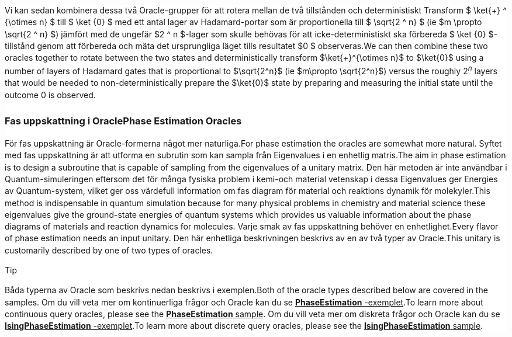 <span data-ttu-id="d58b4-164">Vi kan sedan kombinera dessa två Oracle-grupper för att rotera mellan de två tillstånden och deterministiskt Transform $ \ket{+} ^ {\otimes n} $ till $ \ket {0} $ med ett antal lager av Hadamard-portar som är proportionella till $ \sqrt{2 ^ n} $ (ie $m \propto \sqrt{2 ^ n} $) jämfört med de ungefär $2 ^ n $-lager som skulle behövas för att icke-deterministiskt ska förbereda $ \ket {0} $-tillstånd genom att förbereda och mäta det ursprungliga läget tills resultatet $0 $ observeras.</span><span class="sxs-lookup"><span data-stu-id="d58b4-164">We can then combine these two oracles together to rotate between the two states and deterministically transform $\ket{+}^{\otimes n}$ to $\ket{0}$ using a number of layers of Hadamard gates that is proportional to $\sqrt{2^n}$ (ie $m\propto \sqrt{2^n}$) versus the roughly $2^n$ layers that would be needed to non-deterministically prepare the $\ket{0}$ state by preparing and measuring the initial state until the outcome $0$ is observed.</span></span>

### <a name="phase-estimation-oracles"></a><span data-ttu-id="d58b4-165">Fas uppskattning i Oracle</span><span class="sxs-lookup"><span data-stu-id="d58b4-165">Phase Estimation Oracles</span></span> ###

<span data-ttu-id="d58b4-166">För fas uppskattning är Oracle-formerna något mer naturliga.</span><span class="sxs-lookup"><span data-stu-id="d58b4-166">For phase estimation the oracles are somewhat more natural.</span></span>
<span data-ttu-id="d58b4-167">Syftet med fas uppskattning är att utforma en subrutin som kan sampla från Eigenvalues i en enhetlig matris.</span><span class="sxs-lookup"><span data-stu-id="d58b4-167">The aim in phase estimation is to design a subroutine that is capable of sampling from the eigenvalues of a unitary matrix.</span></span>
<span data-ttu-id="d58b4-168">Den här metoden är inte användbar i Quantum-simuleringen eftersom det för många fysiska problem i kemi-och material vetenskap i dessa Eigenvalues ger Energies av Quantum-system, vilket ger oss värdefull information om fas diagram för material och reaktions dynamik för molekyler.</span><span class="sxs-lookup"><span data-stu-id="d58b4-168">This method is indispensable in quantum simulation because for many physical problems in chemistry and material science these eigenvalues give the ground-state energies of quantum systems which provides us valuable information about the phase diagrams of materials and reaction dynamics for molecules.</span></span>
<span data-ttu-id="d58b4-169">Varje smak av fas uppskattning behöver en enhetlighet.</span><span class="sxs-lookup"><span data-stu-id="d58b4-169">Every flavor of phase estimation needs an input unitary.</span></span>
<span data-ttu-id="d58b4-170">Den här enhetliga beskrivningen beskrivs av en av två typer av Oracle.</span><span class="sxs-lookup"><span data-stu-id="d58b4-170">This unitary is customarily described by one of two types of oracles.</span></span>

> [!TIP]
> <span data-ttu-id="d58b4-171">Båda typerna av Oracle som beskrivs nedan beskrivs i exemplen.</span><span class="sxs-lookup"><span data-stu-id="d58b4-171">Both of the oracle types described below are covered in the samples.</span></span>
> <span data-ttu-id="d58b4-172">Om du vill veta mer om kontinuerliga frågor och Oracle kan du se [ **PhaseEstimation** -exemplet](https://github.com/microsoft/Quantum/tree/main/samples/characterization/phase-estimation).</span><span class="sxs-lookup"><span data-stu-id="d58b4-172">To learn more about continuous query oracles, please see the [**PhaseEstimation** sample](https://github.com/microsoft/Quantum/tree/main/samples/characterization/phase-estimation).</span></span>
> <span data-ttu-id="d58b4-173">Om du vill veta mer om diskreta frågor och Oracle kan du se [ **IsingPhaseEstimation** -exemplet](https://github.com/microsoft/Quantum/tree/main/samples/simulation/ising/phase-estimation).</span><span class="sxs-lookup"><span data-stu-id="d58b4-173">To learn more about discrete query oracles, please see the [**IsingPhaseEstimation** sample](https://github.com/microsoft/Quantum/tree/main/samples/simulation/ising/phase-estimation).</span></span>
